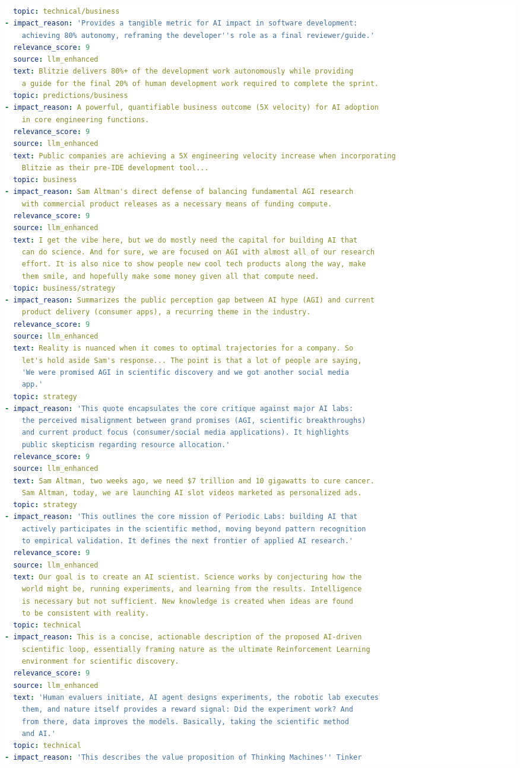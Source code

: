 ```yaml
  topic: technical/business
- impact_reason: 'Provides a tangible metric for AI impact in software development:
    achieving 80% autonomy, reframing the developer''s role as a final reviewer/guide.'
  relevance_score: 9
  source: llm_enhanced
  text: Blitzie delivers 80%+ of the development work autonomously while providing
    a guide for the final 20% of human development work required to complete the sprint.
  topic: predictions/business
- impact_reason: A powerful, quantifiable business outcome (5X velocity) for AI adoption
    in core engineering functions.
  relevance_score: 9
  source: llm_enhanced
  text: Public companies are achieving a 5X engineering velocity increase when incorporating
    Blitzie as their pre-IDE development tool...
  topic: business
- impact_reason: Sam Altman's direct defense of balancing fundamental AGI research
    with commercial product releases as a necessary means of funding compute.
  relevance_score: 9
  source: llm_enhanced
  text: I get the vibe here, but we do mostly need the capital for building AI that
    can do science. And for sure, we are focused on AGI with almost all of our research
    effort. It is also nice to show people new cool tech products along the way, make
    them smile, and hopefully make some money given all that compute need.
  topic: business/strategy
- impact_reason: Summarizes the public perception gap between AI hype (AGI) and current
    product delivery (consumer apps), a recurring theme in the industry.
  relevance_score: 9
  source: llm_enhanced
  text: Reality is nuanced when it comes to optimal trajectories for a company. So
    let's hold aside Sam's response... The point is that a lot of people are saying,
    'We were promised AGI in scientific discovery and we got another social media
    app.'
  topic: strategy
- impact_reason: 'This quote encapsulates the core critique against major AI labs:
    the perceived misalignment between grand promises (AGI, scientific breakthroughs)
    and current product focus (consumer/social media applications). It highlights
    public skepticism regarding resource allocation.'
  relevance_score: 9
  source: llm_enhanced
  text: Sam Altman, two weeks ago, we need $7 trillion and 10 gigawatts to cure cancer.
    Sam Altman, today, we are launching AI slot videos marketed as personalized ads.
  topic: strategy
- impact_reason: 'This outlines the core mission of Periodic Labs: building AI that
    actively participates in the scientific method, moving beyond pattern recognition
    to empirical validation. It defines the next frontier of applied AI research.'
  relevance_score: 9
  source: llm_enhanced
  text: Our goal is to create an AI scientist. Science works by conjecturing how the
    world might be, running experiments, and learning from the results. Intelligence
    is necessary but not sufficient. New knowledge is created when ideas are found
    to be consistent with reality.
  topic: technical
- impact_reason: This is a concise, actionable description of the proposed AI-driven
    scientific loop, essentially framing nature as the ultimate Reinforcement Learning
    environment for scientific discovery.
  relevance_score: 9
  source: llm_enhanced
  text: 'Human evaluers initiate, AI agent designs experiments, the robotic lab executes
    them, and nature itself provides a reward signal: Did the experiment work? And
    from there, data improves the models. Basically, taking the scientific method
    and AI.'
  topic: technical
- impact_reason: 'This describes the value proposition of Thinking Machines'' Tinker
```